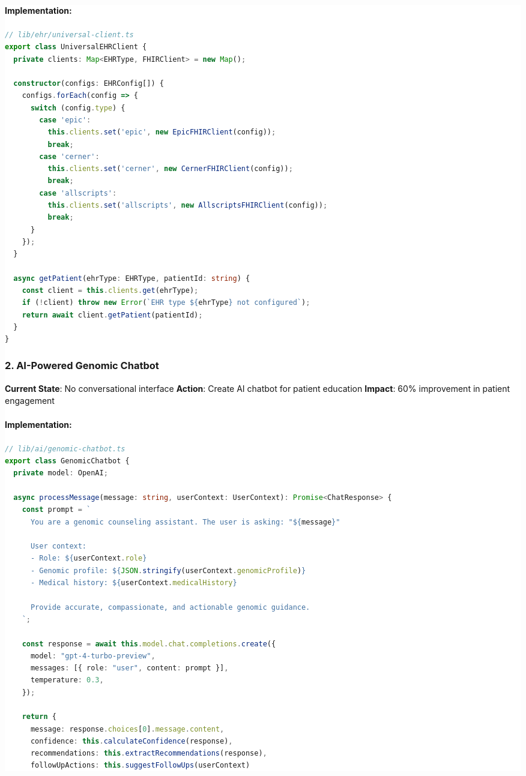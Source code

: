 #### Implementation:
```typescript
// lib/ehr/universal-client.ts
export class UniversalEHRClient {
  private clients: Map<EHRType, FHIRClient> = new Map();

  constructor(configs: EHRConfig[]) {
    configs.forEach(config => {
      switch (config.type) {
        case 'epic':
          this.clients.set('epic', new EpicFHIRClient(config));
          break;
        case 'cerner':
          this.clients.set('cerner', new CernerFHIRClient(config));
          break;
        case 'allscripts':
          this.clients.set('allscripts', new AllscriptsFHIRClient(config));
          break;
      }
    });
  }

  async getPatient(ehrType: EHRType, patientId: string) {
    const client = this.clients.get(ehrType);
    if (!client) throw new Error(`EHR type ${ehrType} not configured`);
    return await client.getPatient(patientId);
  }
}
```

### 2. AI-Powered Genomic Chatbot
**Current State**: No conversational interface
**Action**: Create AI chatbot for patient education
**Impact**: 60% improvement in patient engagement

#### Implementation:
```typescript
// lib/ai/genomic-chatbot.ts
export class GenomicChatbot {
  private model: OpenAI;

  async processMessage(message: string, userContext: UserContext): Promise<ChatResponse> {
    const prompt = `
      You are a genomic counseling assistant. The user is asking: "${message}"

      User context:
      - Role: ${userContext.role}
      - Genomic profile: ${JSON.stringify(userContext.genomicProfile)}
      - Medical history: ${userContext.medicalHistory}

      Provide accurate, compassionate, and actionable genomic guidance.
    `;

    const response = await this.model.chat.completions.create({
      model: "gpt-4-turbo-preview",
      messages: [{ role: "user", content: prompt }],
      temperature: 0.3,
    });

    return {
      message: response.choices[0].message.content,
      confidence: this.calculateConfidence(response),
      recommendations: this.extractRecommendations(response),
      followUpActions: this.suggestFollowUps(userContext)
```